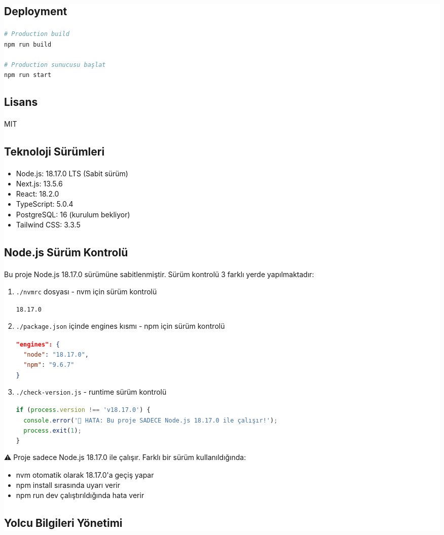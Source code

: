 ## Deployment

```bash
# Production build
npm run build

# Production sunucusu başlat
npm run start
```

## Lisans
MIT

## Teknoloji Sürümleri

- Node.js: 18.17.0 LTS (Sabit sürüm)
- Next.js: 13.5.6
- React: 18.2.0
- TypeScript: 5.0.4
- PostgreSQL: 16 (kurulum bekliyor)
- Tailwind CSS: 3.3.5

## Node.js Sürüm Kontrolü

Bu proje Node.js 18.17.0 sürümüne sabitlenmiştir. Sürüm kontrolü 3 farklı yerde yapılmaktadır:

1. `./nvmrc` dosyası - nvm için sürüm kontrolü
   ```
   18.17.0
   ```

2. `./package.json` içinde engines kısmı - npm için sürüm kontrolü
   ```json
   "engines": {
     "node": "18.17.0",
     "npm": "9.6.7"
   }
   ```

3. `./check-version.js` - runtime sürüm kontrolü
   ```javascript
   if (process.version !== 'v18.17.0') {
     console.error('🚨 HATA: Bu proje SADECE Node.js 18.17.0 ile çalışır!');
     process.exit(1);
   }
   ```

⚠️ Proje sadece Node.js 18.17.0 ile çalışır. Farklı bir sürüm kullanıldığında:
- nvm otomatik olarak 18.17.0'a geçiş yapar
- npm install sırasında uyarı verir
- npm run dev çalıştırıldığında hata verir

## Yolcu Bilgileri Yönetimi
